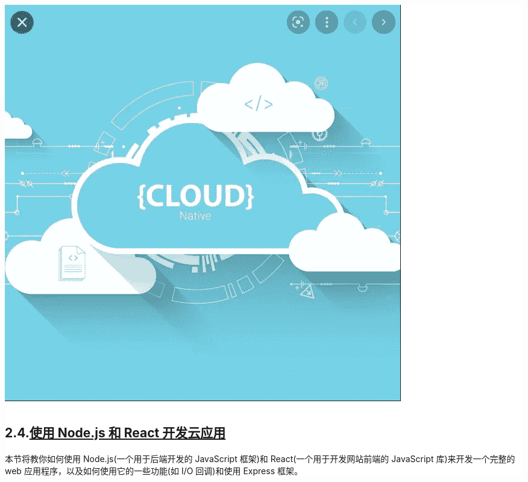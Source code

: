 [![](img/784c61742730ef3ebb6d407db07ae105.png)](https://https//coursera.pxf.io/c/3294490/1164545/14726?u=https%3A%2F%2Fwww.coursera.org%2Flearn%2Fdeveloping-cloud-native-applications%3Fspecialization%3Dibm-full-stack-cloud-developerwww.coursera.org/learn/developing-cloud-native-applications?specialization=ibm-full-stack-cloud-developer)

## 2.4.[使用 Node.js 和 React 开发云应用](https://coursera.pxf.io/c/3294490/1164545/14726?u=https%3A%2F%2Fwww.coursera.org%2Flearn%2Fnode-js%3Fspecialization%3Dibm-full-stack-cloud-developer)

本节将教你如何使用 Node.js(一个用于后端开发的 JavaScript 框架)和 React(一个用于开发网站前端的 JavaScript 库)来开发一个完整的 web 应用程序，以及如何使用它的一些功能(如 I/O 回调)和使用 Express 框架。
